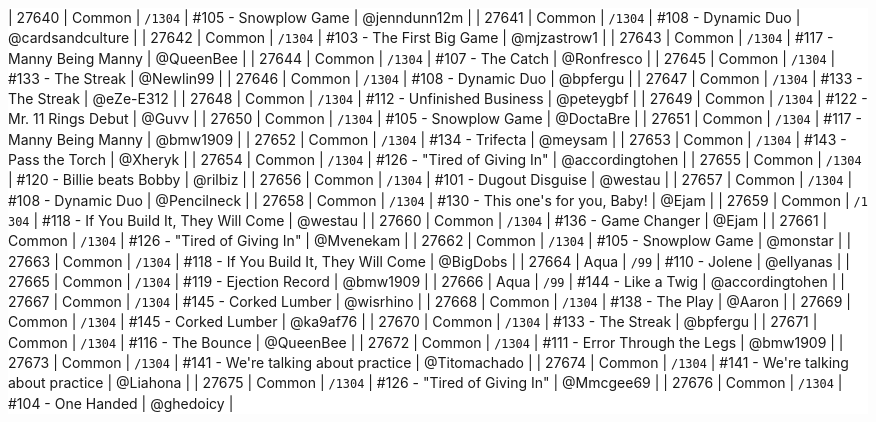 | 27640 | Common | `/1304` | #105 - Snowplow Game | \@jenndunn12m |
| 27641 | Common | `/1304` | #108 - Dynamic Duo | \@cardsandculture |
| 27642 | Common | `/1304` | #103 - The First Big Game  | \@mjzastrow1 |
| 27643 | Common | `/1304` | #117 - Manny Being Manny | \@QueenBee |
| 27644 | Common | `/1304` | #107 - The Catch | \@Ronfresco |
| 27645 | Common | `/1304` | #133 - The Streak | \@Newlin99 |
| 27646 | Common | `/1304` | #108 - Dynamic Duo | \@bpfergu |
| 27647 | Common | `/1304` | #133 - The Streak | \@eZe-E312 |
| 27648 | Common | `/1304` | #112 - Unfinished Business | \@peteygbf |
| 27649 | Common | `/1304` | #122 - Mr. 11 Rings Debut | \@Guvv |
| 27650 | Common | `/1304` | #105 - Snowplow Game | \@DoctaBre |
| 27651 | Common | `/1304` | #117 - Manny Being Manny | \@bmw1909 |
| 27652 | Common | `/1304` | #134 - Trifecta  | \@meysam |
| 27653 | Common | `/1304` | #143 - Pass the Torch | \@Xheryk |
| 27654 | Common | `/1304` | #126 - &quot;Tired of Giving In&quot;  | \@accordingtohen |
| 27655 | Common | `/1304` | #120 - Billie beats Bobby  | \@rilbiz |
| 27656 | Common | `/1304` | #101 - Dugout Disguise  | \@westau |
| 27657 | Common | `/1304` | #108 - Dynamic Duo | \@Pencilneck |
| 27658 | Common | `/1304` | #130 - This one&#039;s for you, Baby! | \@Ejam |
| 27659 | Common | `/1304` | #118 - If You Build It, They Will Come | \@westau |
| 27660 | Common | `/1304` | #136 - Game Changer | \@Ejam |
| 27661 | Common | `/1304` | #126 - &quot;Tired of Giving In&quot;  | \@Mvenekam |
| 27662 | Common | `/1304` | #105 - Snowplow Game | \@monstar |
| 27663 | Common | `/1304` | #118 - If You Build It, They Will Come | \@BigDobs |
| 27664 | Aqua | `/99` | #110 - Jolene | \@ellyanas |
| 27665 | Common | `/1304` | #119 - Ejection Record | \@bmw1909 |
| 27666 | Aqua | `/99` | #144 - Like a Twig | \@accordingtohen |
| 27667 | Common | `/1304` | #145 - Corked Lumber | \@wisrhino |
| 27668 | Common | `/1304` | #138 - The Play | \@Aaron |
| 27669 | Common | `/1304` | #145 - Corked Lumber | \@ka9af76 |
| 27670 | Common | `/1304` | #133 - The Streak | \@bpfergu |
| 27671 | Common | `/1304` | #116 - The Bounce  | \@QueenBee |
| 27672 | Common | `/1304` | #111 - Error Through the Legs | \@bmw1909 |
| 27673 | Common | `/1304` | #141 - We&#039;re talking about practice | \@Titomachado |
| 27674 | Common | `/1304` | #141 - We&#039;re talking about practice | \@Liahona |
| 27675 | Common | `/1304` | #126 - &quot;Tired of Giving In&quot;  | \@Mmcgee69 |
| 27676 | Common | `/1304` | #104 - One Handed | \@ghedoicy |